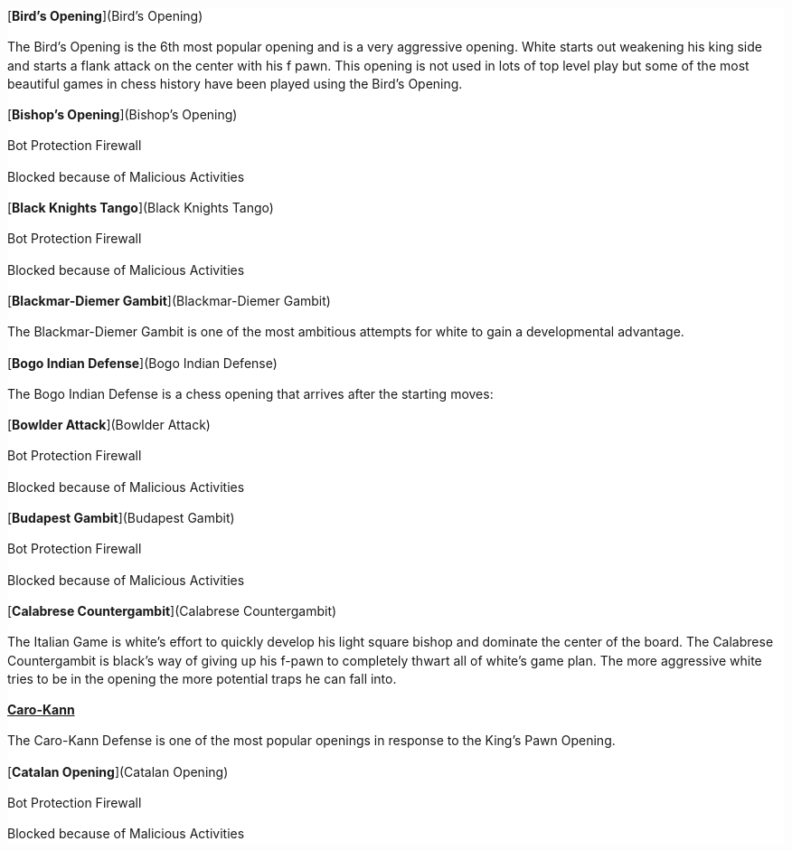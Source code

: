 [**Bird’s Opening**](Bird’s Opening)



The Bird’s Opening is the 6th most popular opening and is a very aggressive opening. White starts out weakening his king side and starts a flank attack on the center with his f pawn. This opening is not used in lots of top level play but some of the most beautiful games in chess history have been played using the Bird’s Opening.

[**Bishop’s Opening**](Bishop’s Opening)

Bot Protection Firewall

Blocked because of Malicious Activities

[**Black Knights Tango**](Black Knights Tango)

Bot Protection Firewall

Blocked because of Malicious Activities

[**Blackmar-Diemer Gambit**](Blackmar-Diemer Gambit)



The Blackmar-Diemer Gambit is one of the most ambitious attempts for white to gain a developmental advantage.

[**Bogo Indian Defense**](Bogo Indian Defense)



The Bogo Indian Defense is a chess opening that arrives after the starting moves:

[**Bowlder Attack**](Bowlder Attack)

Bot Protection Firewall

Blocked because of Malicious Activities

[**Budapest Gambit**](Budapest Gambit)

Bot Protection Firewall

Blocked because of Malicious Activities

[**Calabrese Countergambit**](Calabrese Countergambit)



The Italian Game is white’s effort to quickly develop his light square bishop and dominate the center of the board. The Calabrese Countergambit is black’s way of giving up his f-pawn to completely thwart all of white’s game plan. The more aggressive white tries to be in the opening the more potential traps he can fall into.

[**Caro-Kann**](Caro-Kann)



The Caro-Kann Defense is one of the most popular openings in response to the King’s Pawn Opening.

[**Catalan Opening**](Catalan Opening)

Bot Protection Firewall

Blocked because of Malicious Activities
